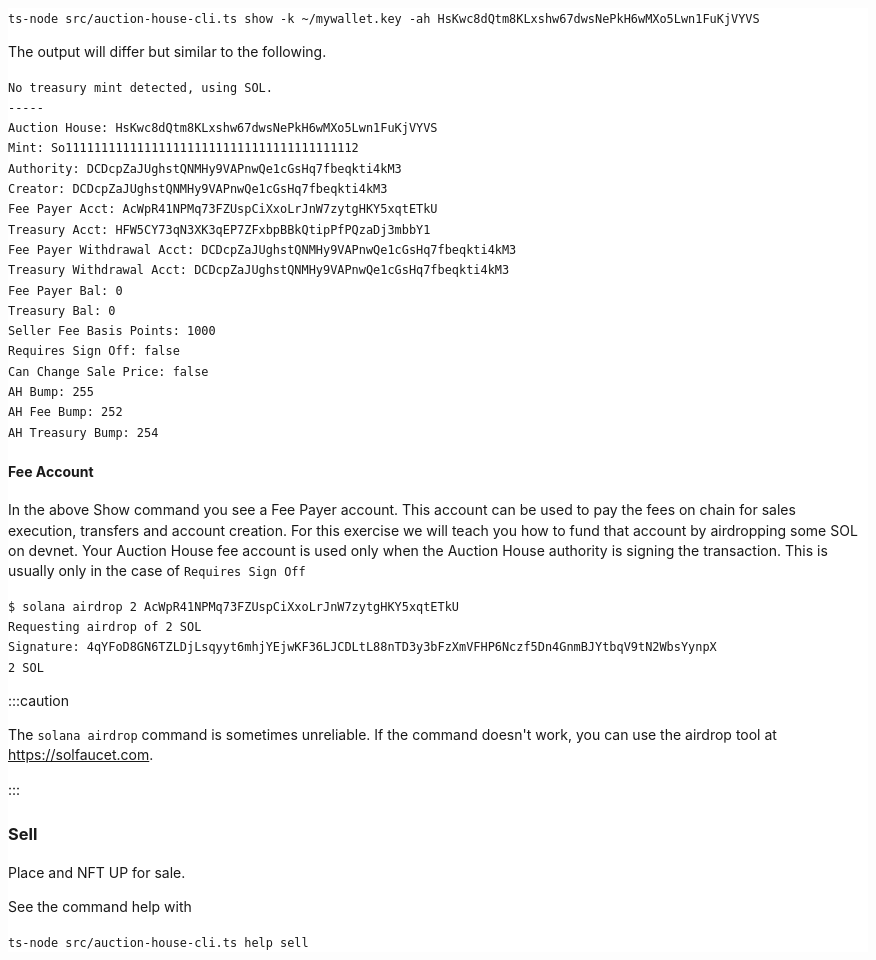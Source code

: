 ```
ts-node src/auction-house-cli.ts show -k ~/mywallet.key -ah HsKwc8dQtm8KLxshw67dwsNePkH6wMXo5Lwn1FuKjVYVS
```

The output will differ but similar to the following.

```
No treasury mint detected, using SOL.
-----
Auction House: HsKwc8dQtm8KLxshw67dwsNePkH6wMXo5Lwn1FuKjVYVS
Mint: So11111111111111111111111111111111111111112
Authority: DCDcpZaJUghstQNMHy9VAPnwQe1cGsHq7fbeqkti4kM3
Creator: DCDcpZaJUghstQNMHy9VAPnwQe1cGsHq7fbeqkti4kM3
Fee Payer Acct: AcWpR41NPMq73FZUspCiXxoLrJnW7zytgHKY5xqtETkU
Treasury Acct: HFW5CY73qN3XK3qEP7ZFxbpBBkQtipPfPQzaDj3mbbY1
Fee Payer Withdrawal Acct: DCDcpZaJUghstQNMHy9VAPnwQe1cGsHq7fbeqkti4kM3
Treasury Withdrawal Acct: DCDcpZaJUghstQNMHy9VAPnwQe1cGsHq7fbeqkti4kM3
Fee Payer Bal: 0
Treasury Bal: 0
Seller Fee Basis Points: 1000
Requires Sign Off: false
Can Change Sale Price: false
AH Bump: 255
AH Fee Bump: 252
AH Treasury Bump: 254
```

#### Fee Account

In the above Show command you see a Fee Payer account.
This account can be used to pay the fees on chain for sales execution, transfers and account creation. For this exercise we will teach you how to fund that account by airdropping some SOL on devnet. Your Auction House fee account is used only when the Auction House authority is signing the transaction. This is usually only in the case of `Requires Sign Off`

```
$ solana airdrop 2 AcWpR41NPMq73FZUspCiXxoLrJnW7zytgHKY5xqtETkU
Requesting airdrop of 2 SOL
Signature: 4qYFoD8GN6TZLDjLsqyyt6mhjYEjwKF36LJCDLtL88nTD3y3bFzXmVFHP6Nczf5Dn4GnmBJYtbqV9tN2WbsYynpX
2 SOL
```

:::caution

The `solana airdrop` command is sometimes unreliable. If the command doesn't work, you can use the airdrop tool at https://solfaucet.com.

:::

### Sell

Place and NFT UP for sale.

See the command help with

```
ts-node src/auction-house-cli.ts help sell
```
